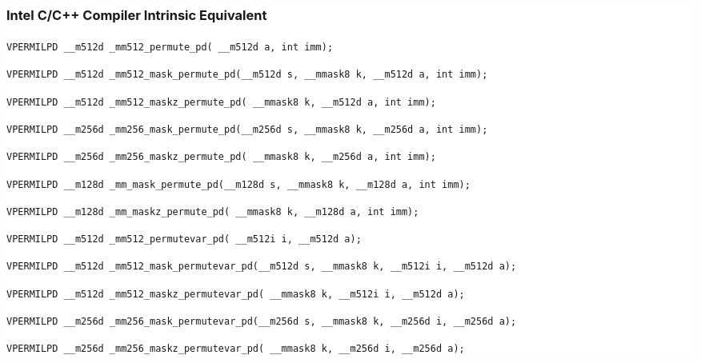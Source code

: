 ### Intel C/C++ Compiler Intrinsic Equivalent

```
VPERMILPD __m512d _mm512_permute_pd( __m512d a, int imm);

```

```
VPERMILPD __m512d _mm512_mask_permute_pd(__m512d s, __mmask8 k, __m512d a, int imm);

```

```
VPERMILPD __m512d _mm512_maskz_permute_pd( __mmask8 k, __m512d a, int imm);

```

```
VPERMILPD __m256d _mm256_mask_permute_pd(__m256d s, __mmask8 k, __m256d a, int imm);

```

```
VPERMILPD __m256d _mm256_maskz_permute_pd( __mmask8 k, __m256d a, int imm);

```

```
VPERMILPD __m128d _mm_mask_permute_pd(__m128d s, __mmask8 k, __m128d a, int imm);

```

```
VPERMILPD __m128d _mm_maskz_permute_pd( __mmask8 k, __m128d a, int imm);

```

```
VPERMILPD __m512d _mm512_permutevar_pd( __m512i i, __m512d a);

```

```
VPERMILPD __m512d _mm512_mask_permutevar_pd(__m512d s, __mmask8 k, __m512i i, __m512d a);

```

```
VPERMILPD __m512d _mm512_maskz_permutevar_pd( __mmask8 k, __m512i i, __m512d a);

```

```
VPERMILPD __m256d _mm256_mask_permutevar_pd(__m256d s, __mmask8 k, __m256d i, __m256d a);

```

```
VPERMILPD __m256d _mm256_maskz_permutevar_pd( __mmask8 k, __m256d i, __m256d a);

```
